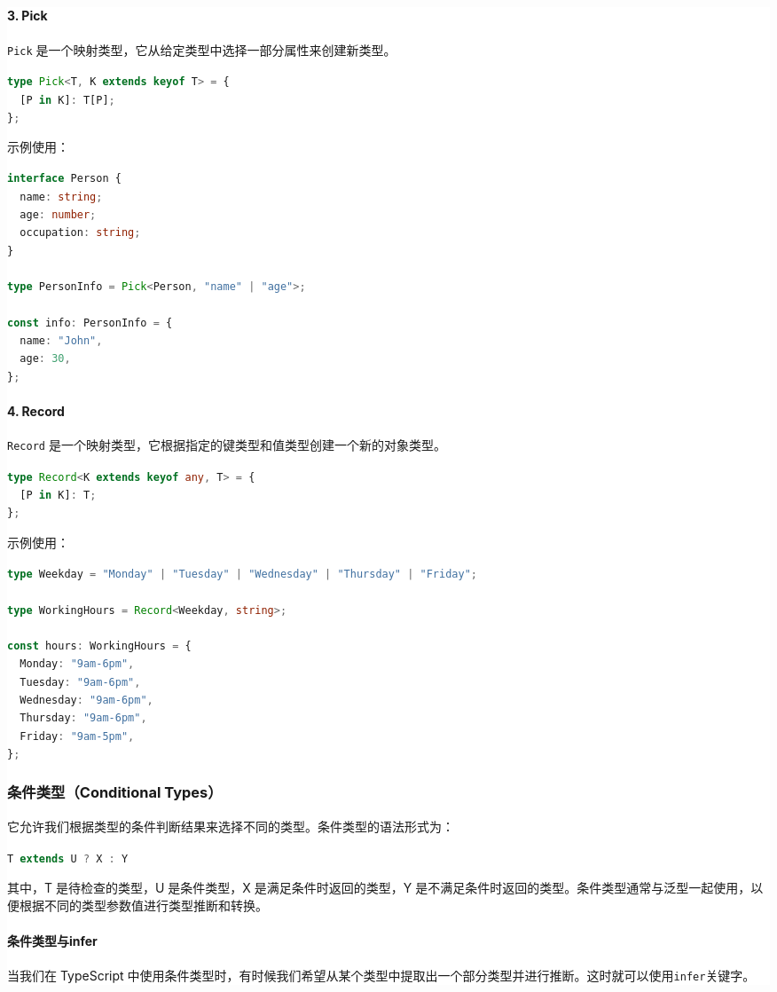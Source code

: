 #### 3. Pick

`Pick` 是一个映射类型，它从给定类型中选择一部分属性来创建新类型。

```typescript
type Pick<T, K extends keyof T> = {
  [P in K]: T[P];
};
```

示例使用：

```typescript
interface Person {
  name: string;
  age: number;
  occupation: string;
}

type PersonInfo = Pick<Person, "name" | "age">;

const info: PersonInfo = {
  name: "John",
  age: 30,
};
```

#### 4. Record

`Record` 是一个映射类型，它根据指定的键类型和值类型创建一个新的对象类型。

```typescript
type Record<K extends keyof any, T> = {
  [P in K]: T;
};
```

示例使用：

```typescript
type Weekday = "Monday" | "Tuesday" | "Wednesday" | "Thursday" | "Friday";

type WorkingHours = Record<Weekday, string>;

const hours: WorkingHours = {
  Monday: "9am-6pm",
  Tuesday: "9am-6pm",
  Wednesday: "9am-6pm",
  Thursday: "9am-6pm",
  Friday: "9am-5pm",
};
```


### 条件类型（Conditional Types）

它允许我们根据类型的条件判断结果来选择不同的类型。条件类型的语法形式为：

```typescript
T extends U ? X : Y
```

其中，T 是待检查的类型，U 是条件类型，X 是满足条件时返回的类型，Y 是不满足条件时返回的类型。条件类型通常与泛型一起使用，以便根据不同的类型参数值进行类型推断和转换。

#### 条件类型与infer

当我们在 TypeScript 中使用条件类型时，有时候我们希望从某个类型中提取出一个部分类型并进行推断。这时就可以使用`infer`关键字。



  [index: number]: string;
  [index: string]: string;
  [Property in keyof ExistingType]: TransformType;